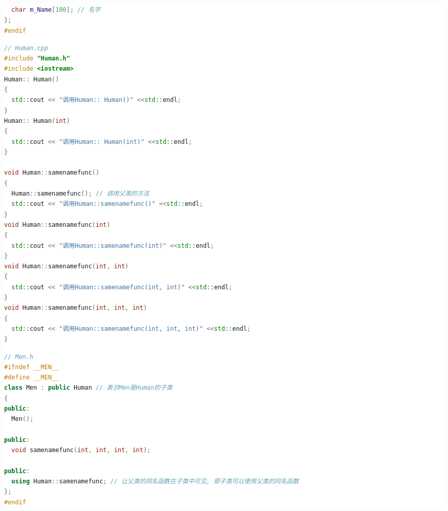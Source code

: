 ```c++
  char m_Name[100]; // 名字
}; 
#endif
```

```c++
// Human.cpp
#include "Human.h"
#include <iostream>
Human:: Human()
{
  std::cout << "调用Human:: Human()" <<std::endl; 
}
Human:: Human(int)
{
  std::cout << "调用Human:: Human(int)" <<std::endl; 
}

void Human::samenamefunc()
{
  Human::samenamefunc(); // 调用父类的方法
  std::cout << "调用Human::samenamefunc()" <<std::endl; 
}
void Human::samenamefunc(int)
{
  std::cout << "调用Human::samenamefunc(int)" <<std::endl; 
}
void Human::samenamefunc(int, int)
{
  std::cout << "调用Human::samenamefunc(int, int)" <<std::endl; 
}
void Human::samenamefunc(int, int, int)
{
  std::cout << "调用Human::samenamefunc(int, int, int)" <<std::endl; 
}

```

```c++
// Men.h
#ifndef __MEN__
#define __MEN__
class Men : public Human // 表示Men是Human的子类
{
public:
  Men(); 
  
public:
  void samenamefunc(int, int, int, int); 

public:
  using Human::samenamefunc; // 让父类的同名函数在子类中可见, 即子类可以使用父类的同名函数
}; 
#endif
```

